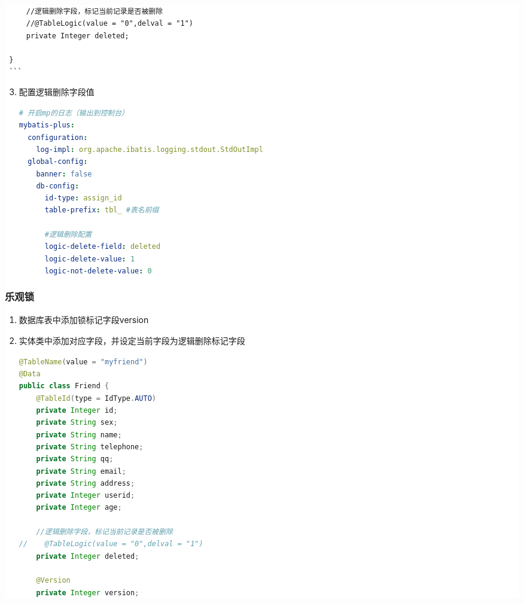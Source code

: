          //逻辑删除字段，标记当前记录是否被删除
         //@TableLogic(value = "0",delval = "1")
         private Integer deleted;
     
     }
     ```

  3. 配置逻辑删除字段值

     ```yaml
     # 开启mp的日志（输出到控制台）
     mybatis-plus:
       configuration:
         log-impl: org.apache.ibatis.logging.stdout.StdOutImpl
       global-config:
         banner: false
         db-config:
           id-type: assign_id
           table-prefix: tbl_ #表名前缀
     
           #逻辑删除配置
           logic-delete-field: deleted
           logic-delete-value: 1
           logic-not-delete-value: 0
     ```

  ### 乐观锁

  1. 数据库表中添加锁标记字段version

  2. 实体类中添加对应字段，并设定当前字段为逻辑删除标记字段

     ```java
     @TableName(value = "myfriend")
     @Data
     public class Friend {
         @TableId(type = IdType.AUTO)
         private Integer id;
         private String sex;
         private String name;
         private String telephone;
         private String qq;
         private String email;
         private String address;
         private Integer userid;
         private Integer age;
     
         //逻辑删除字段，标记当前记录是否被删除
     //    @TableLogic(value = "0",delval = "1")
         private Integer deleted;
     
         @Version
         private Integer version;
     